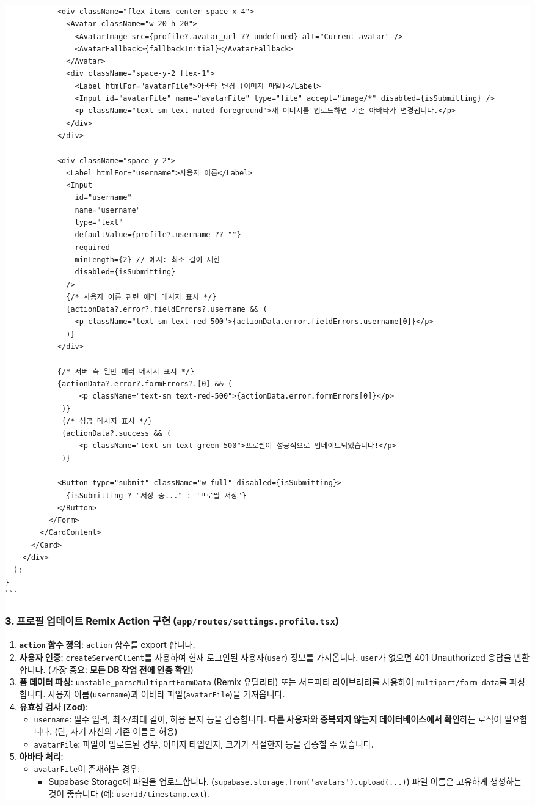                 <div className="flex items-center space-x-4">
                  <Avatar className="w-20 h-20">
                    <AvatarImage src={profile?.avatar_url ?? undefined} alt="Current avatar" />
                    <AvatarFallback>{fallbackInitial}</AvatarFallback>
                  </Avatar>
                  <div className="space-y-2 flex-1">
                    <Label htmlFor="avatarFile">아바타 변경 (이미지 파일)</Label>
                    <Input id="avatarFile" name="avatarFile" type="file" accept="image/*" disabled={isSubmitting} />
                    <p className="text-sm text-muted-foreground">새 이미지를 업로드하면 기존 아바타가 변경됩니다.</p>
                  </div>
                </div>

                <div className="space-y-2">
                  <Label htmlFor="username">사용자 이름</Label>
                  <Input
                    id="username"
                    name="username"
                    type="text"
                    defaultValue={profile?.username ?? ""}
                    required
                    minLength={2} // 예시: 최소 길이 제한
                    disabled={isSubmitting}
                  />
                  {/* 사용자 이름 관련 에러 메시지 표시 */}
                  {actionData?.error?.fieldErrors?.username && (
                    <p className="text-sm text-red-500">{actionData.error.fieldErrors.username[0]}</p>
                  )}
                </div>

                {/* 서버 측 일반 에러 메시지 표시 */}
                {actionData?.error?.formErrors?.[0] && (
                     <p className="text-sm text-red-500">{actionData.error.formErrors[0]}</p>
                 )}
                 {/* 성공 메시지 표시 */}
                 {actionData?.success && (
                     <p className="text-sm text-green-500">프로필이 성공적으로 업데이트되었습니다!</p>
                 )}

                <Button type="submit" className="w-full" disabled={isSubmitting}>
                  {isSubmitting ? "저장 중..." : "프로필 저장"}
                </Button>
              </Form>
            </CardContent>
          </Card>
        </div>
      );
    }
    ```

### 3. 프로필 업데이트 Remix Action 구현 (`app/routes/settings.profile.tsx`)

1.  **`action` 함수 정의**: `action` 함수를 export 합니다.
2.  **사용자 인증**: `createServerClient`를 사용하여 현재 로그인된 사용자(`user`) 정보를 가져옵니다. `user`가 없으면 401 Unauthorized 응답을 반환합니다. (가장 중요: **모든 DB 작업 전에 인증 확인**)
3.  **폼 데이터 파싱**: `unstable_parseMultipartFormData` (Remix 유틸리티) 또는 서드파티 라이브러리를 사용하여 `multipart/form-data`를 파싱합니다. 사용자 이름(`username`)과 아바타 파일(`avatarFile`)을 가져옵니다.
4.  **유효성 검사 (Zod)**:
    *   `username`: 필수 입력, 최소/최대 길이, 허용 문자 등을 검증합니다. **다른 사용자와 중복되지 않는지 데이터베이스에서 확인**하는 로직이 필요합니다. (단, 자기 자신의 기존 이름은 허용)
    *   `avatarFile`: 파일이 업로드된 경우, 이미지 타입인지, 크기가 적절한지 등을 검증할 수 있습니다.
5.  **아바타 처리**:
    *   `avatarFile`이 존재하는 경우:
        *   Supabase Storage에 파일을 업로드합니다. (`supabase.storage.from('avatars').upload(...)`) 파일 이름은 고유하게 생성하는 것이 좋습니다 (예: `userId/timestamp.ext`).